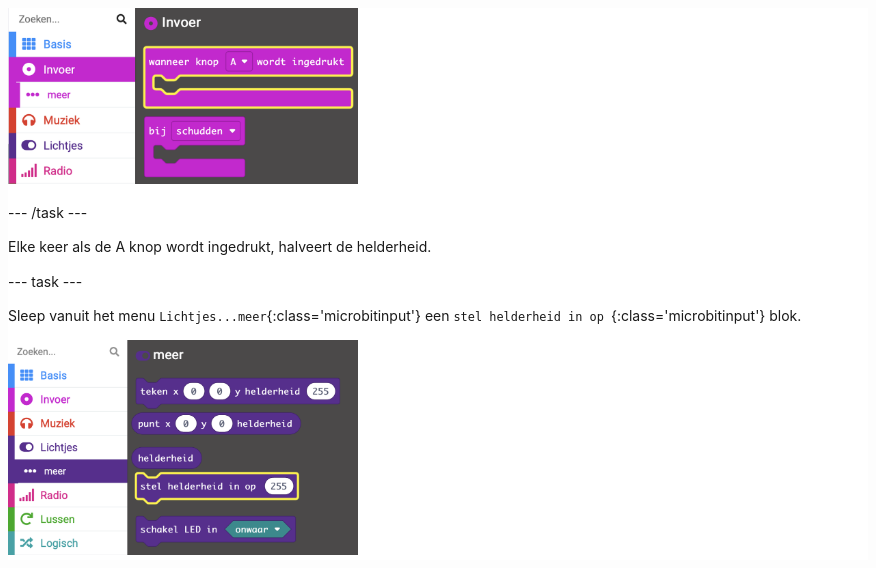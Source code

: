 <img src="images/on-button-location.png" alt="Het invoermenu met het 'wanneer knop wordt ingedrukt' blok gemarkeerd." width="350" />

--- /task ---

Elke keer als de A knop wordt ingedrukt, halveert de helderheid.

--- task ---

Sleep vanuit het menu `Lichtjes...meer`{:class='microbitinput'} een `stel helderheid in op `{:class='microbitinput'} blok.

<img src="images/set-brightness-location.png" alt="Het menu 'Lichtjes...meer' met het blok 'stel helderheid in op' gemarkeerd." width="350" />

